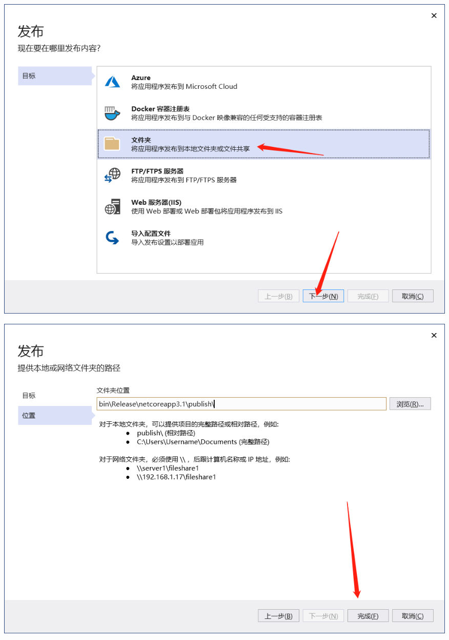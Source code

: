 ![](/images/posts/Web-服务/Web-服务11-centos7发布.net网站/12.png)

![](/images/posts/Web-服务/Web-服务11-centos7发布.net网站/13.png)